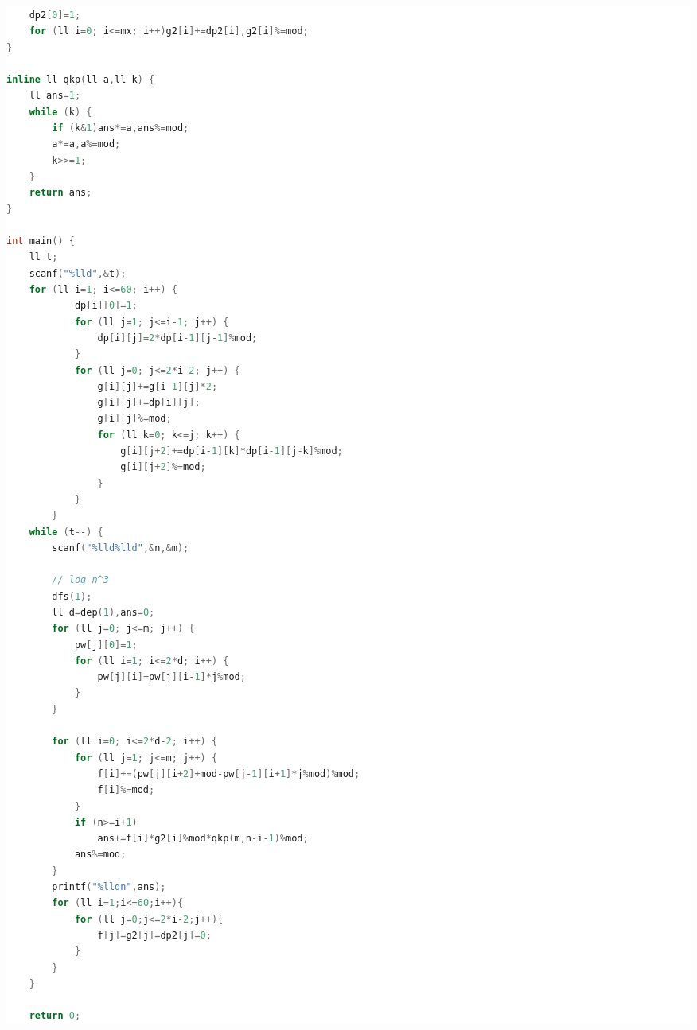```cpp
	dp2[0]=1;
	for (ll i=0; i<=mx; i++)g2[i]+=dp2[i],g2[i]%=mod;
}

inline ll qkp(ll a,ll k) {
	ll ans=1;
	while (k) {
		if (k&1)ans*=a,ans%=mod;
		a*=a,a%=mod;
		k>>=1;
	}
	return ans;
}

int main() {
	ll t;
	scanf("%lld",&t);
	for (ll i=1; i<=60; i++) {
			dp[i][0]=1;
			for (ll j=1; j<=i-1; j++) {
				dp[i][j]=2*dp[i-1][j-1]%mod;
			}
			for (ll j=0; j<=2*i-2; j++) {
				g[i][j]+=g[i-1][j]*2;
				g[i][j]+=dp[i][j];
				g[i][j]%=mod;
				for (ll k=0; k<=j; k++) {
					g[i][j+2]+=dp[i-1][k]*dp[i-1][j-k]%mod;
					g[i][j+2]%=mod;
				}
			}
		}
	while (t--) {
		scanf("%lld%lld",&n,&m);
		
		// log n^3
		dfs(1);
		ll d=dep(1),ans=0;
		for (ll j=0; j<=m; j++) {
			pw[j][0]=1;
			for (ll i=1; i<=2*d; i++) {
				pw[j][i]=pw[j][i-1]*j%mod;
			}
		}

		for (ll i=0; i<=2*d-2; i++) {
			for (ll j=1; j<=m; j++) {
				f[i]+=(pw[j][i+2]+mod-pw[j-1][i+1]*j%mod)%mod;
				f[i]%=mod;
			}
			if (n>=i+1)
				ans+=f[i]*g2[i]%mod*qkp(m,n-i-1)%mod;
			ans%=mod;
		}
		printf("%lldn",ans);
		for (ll i=1;i<=60;i++){
			for (ll j=0;j<=2*i-2;j++){
				f[j]=g2[j]=dp2[j]=0;
			}
		}
	}

	return 0;
```